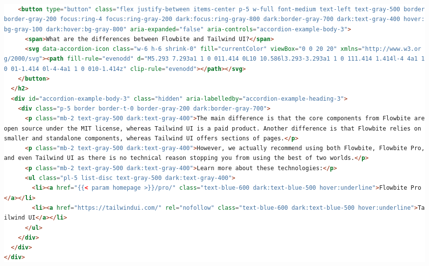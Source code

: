 ```html
    <button type="button" class="flex justify-between items-center p-5 w-full font-medium text-left text-gray-500 border border-gray-200 focus:ring-4 focus:ring-gray-200 dark:focus:ring-gray-800 dark:border-gray-700 dark:text-gray-400 hover:bg-gray-100 dark:hover:bg-gray-800" aria-expanded="false" aria-controls="accordion-example-body-3">
      <span>What are the differences between Flowbite and Tailwind UI?</span>
      <svg data-accordion-icon class="w-6 h-6 shrink-0" fill="currentColor" viewBox="0 0 20 20" xmlns="http://www.w3.org/2000/svg"><path fill-rule="evenodd" d="M5.293 7.293a1 1 0 011.414 0L10 10.586l3.293-3.293a1 1 0 111.414 1.414l-4 4a1 1 0 01-1.414 0l-4-4a1 1 0 010-1.414z" clip-rule="evenodd"></path></svg>
    </button>
  </h2>
  <div id="accordion-example-body-3" class="hidden" aria-labelledby="accordion-example-heading-3">
    <div class="p-5 border border-t-0 border-gray-200 dark:border-gray-700">
      <p class="mb-2 text-gray-500 dark:text-gray-400">The main difference is that the core components from Flowbite are open source under the MIT license, whereas Tailwind UI is a paid product. Another difference is that Flowbite relies on smaller and standalone components, whereas Tailwind UI offers sections of pages.</p>
      <p class="mb-2 text-gray-500 dark:text-gray-400">However, we actually recommend using both Flowbite, Flowbite Pro, and even Tailwind UI as there is no technical reason stopping you from using the best of two worlds.</p>
      <p class="mb-2 text-gray-500 dark:text-gray-400">Learn more about these technologies:</p>
      <ul class="pl-5 list-disc text-gray-500 dark:text-gray-400">
        <li><a href="{{< param homepage >}}/pro/" class="text-blue-600 dark:text-blue-500 hover:underline">Flowbite Pro</a></li>
        <li><a href="https://tailwindui.com/" rel="nofollow" class="text-blue-600 dark:text-blue-500 hover:underline">Tailwind UI</a></li>
      </ul>
    </div>
  </div>
</div>
```